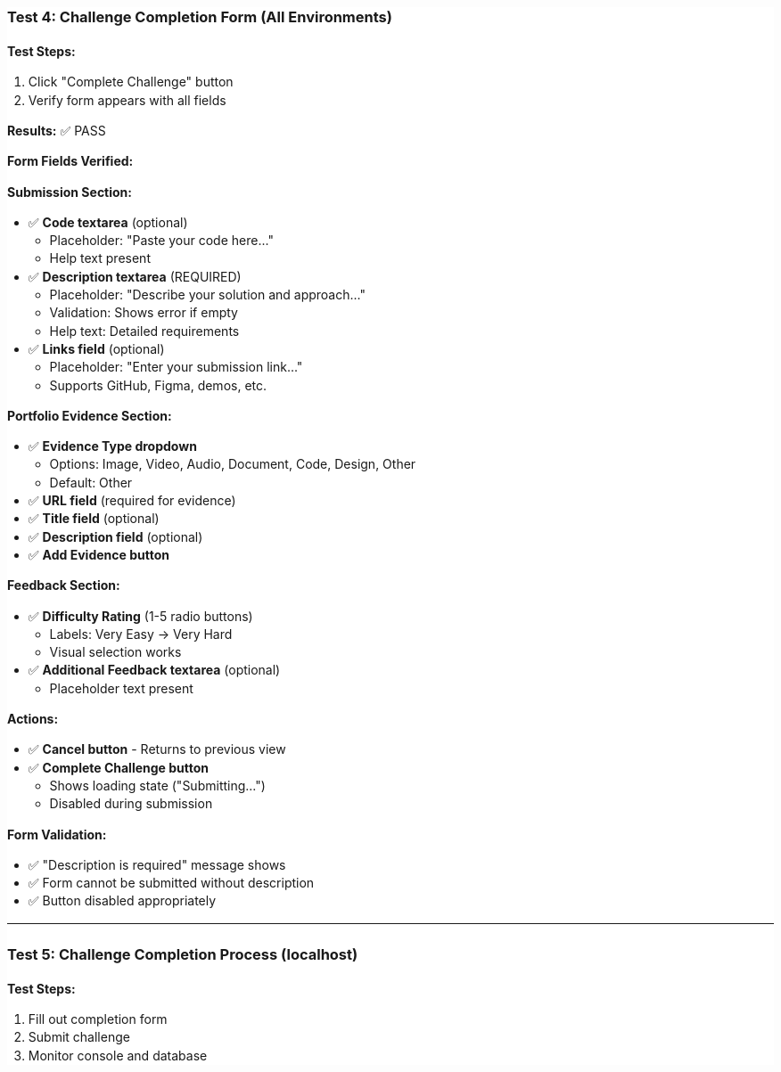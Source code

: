 ### Test 4: Challenge Completion Form (All Environments)

**Test Steps:**
1. Click "Complete Challenge" button
2. Verify form appears with all fields

**Results:** ✅ PASS

**Form Fields Verified:**

**Submission Section:**
- ✅ **Code textarea** (optional)
  - Placeholder: "Paste your code here..."
  - Help text present
- ✅ **Description textarea** (REQUIRED)
  - Placeholder: "Describe your solution and approach..."
  - Validation: Shows error if empty
  - Help text: Detailed requirements
- ✅ **Links field** (optional)
  - Placeholder: "Enter your submission link..."
  - Supports GitHub, Figma, demos, etc.

**Portfolio Evidence Section:**
- ✅ **Evidence Type dropdown**
  - Options: Image, Video, Audio, Document, Code, Design, Other
  - Default: Other
- ✅ **URL field** (required for evidence)
- ✅ **Title field** (optional)
- ✅ **Description field** (optional)
- ✅ **Add Evidence button**

**Feedback Section:**
- ✅ **Difficulty Rating** (1-5 radio buttons)
  - Labels: Very Easy → Very Hard
  - Visual selection works
- ✅ **Additional Feedback textarea** (optional)
  - Placeholder text present

**Actions:**
- ✅ **Cancel button** - Returns to previous view
- ✅ **Complete Challenge button**
  - Shows loading state ("Submitting...")
  - Disabled during submission

**Form Validation:**
- ✅ "Description is required" message shows
- ✅ Form cannot be submitted without description
- ✅ Button disabled appropriately

---

### Test 5: Challenge Completion Process (localhost)

**Test Steps:**
1. Fill out completion form
2. Submit challenge
3. Monitor console and database
